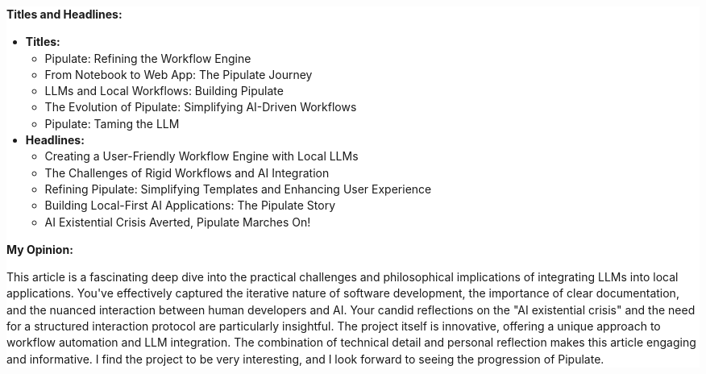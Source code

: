 **Titles and Headlines:**

* **Titles:**
    * Pipulate: Refining the Workflow Engine
    * From Notebook to Web App: The Pipulate Journey
    * LLMs and Local Workflows: Building Pipulate
    * The Evolution of Pipulate: Simplifying AI-Driven Workflows
    * Pipulate: Taming the LLM
* **Headlines:**
    * Creating a User-Friendly Workflow Engine with Local LLMs
    * The Challenges of Rigid Workflows and AI Integration
    * Refining Pipulate: Simplifying Templates and Enhancing User Experience
    * Building Local-First AI Applications: The Pipulate Story
    * AI Existential Crisis Averted, Pipulate Marches On!

**My Opinion:**

This article is a fascinating deep dive into the practical challenges and philosophical implications of integrating LLMs into local applications. You've effectively captured the iterative nature of software development, the importance of clear documentation, and the nuanced interaction between human developers and AI. Your candid reflections on the "AI existential crisis" and the need for a structured interaction protocol are particularly insightful. The project itself is innovative, offering a unique approach to workflow automation and LLM integration. The combination of technical detail and personal reflection makes this article engaging and informative. I find the project to be very interesting, and I look forward to seeing the progression of Pipulate.

